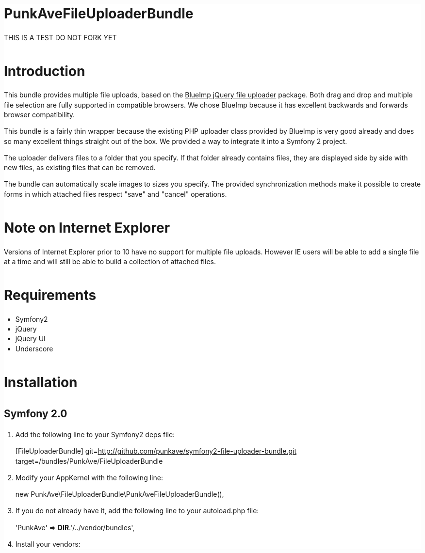 PunkAveFileUploaderBundle
=========================

THIS IS A TEST DO NOT FORK YET

Introduction 
============

This bundle provides multiple file uploads, based on the [BlueImp jQuery file uploader](https://github.com/blueimp/jQuery-File-Upload/) package. Both drag and drop and multiple file selection are fully supported in compatible browsers. We chose BlueImp because it has excellent backwards and forwards browser compatibility.

This bundle is a fairly thin wrapper because the existing PHP uploader class provided by BlueImp is very good already and does so many excellent things straight out of the box. We provided a way to integrate it into a Symfony 2 project.

The uploader delivers files to a folder that you specify. If that folder already contains files, they are displayed side by side with new files, as existing files that can be removed.

The bundle can automatically scale images to sizes you specify. The provided synchronization methods make it possible to create forms in which attached files respect "save" and "cancel" operations.

Note on Internet Explorer
=========================

Versions of Internet Explorer prior to 10 have no support for multiple file uploads. However IE users will be able to add a single file at a time and will still be able to build a collection of attached files.

Requirements
============

* Symfony2
* jQuery
* jQuery UI
* Underscore

Installation
============

Symfony 2.0
-----------
1) Add the following line to your Symfony2 deps file:

    [FileUploaderBundle]
        git=http://github.com/punkave/symfony2-file-uploader-bundle.git
        target=/bundles/PunkAve/FileUploaderBundle

2) Modify your AppKernel with the following line:

    new PunkAve\FileUploaderBundle\PunkAveFileUploaderBundle(),

3) If you do not already have it, add the following line to your autoload.php file:

    'PunkAve' => __DIR__.'/../vendor/bundles',

4) Install your vendors:
